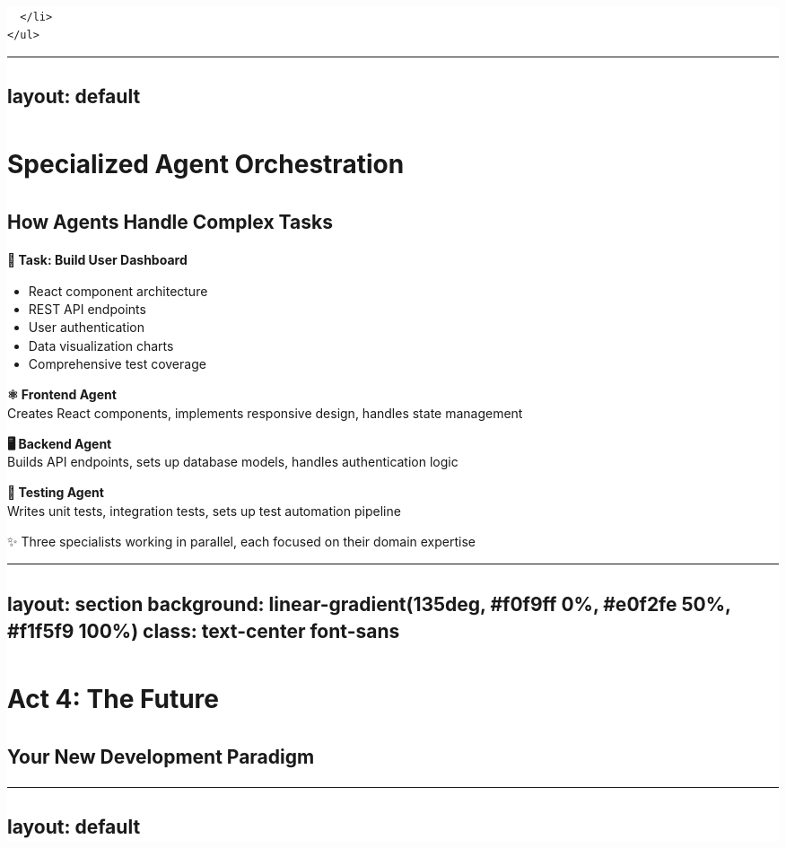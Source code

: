       </li>
    </ul>
  </div>
</div>


---
layout: default
---

# Specialized Agent Orchestration
## How Agents Handle Complex Tasks


**🎯 Task: Build User Dashboard**
- React component architecture
- REST API endpoints
- User authentication
- Data visualization charts
- Comprehensive test coverage


**⚛️ Frontend Agent**  
Creates React components, implements responsive design, handles state management

**🖥️ Backend Agent**  
Builds API endpoints, sets up database models, handles authentication logic

**🧪 Testing Agent**  
Writes unit tests, integration tests, sets up test automation pipeline


<div class="mt-6 p-4 bg-purple-50 rounded border-l-4 border-purple-400 text-center">
  <p class="text-purple-800 font-semibold">
    ✨ Three specialists working in parallel, each focused on their domain expertise
  </p>
</div>

---
layout: section
background: linear-gradient(135deg, #f0f9ff 0%, #e0f2fe 50%, #f1f5f9 100%)
class: text-center font-sans
---

# <span class="text-primary-700 font-bold">Act 4:</span> The Future

## <span class="text-gray-600 font-medium">Your New Development Paradigm</span>

---
layout: default
---
